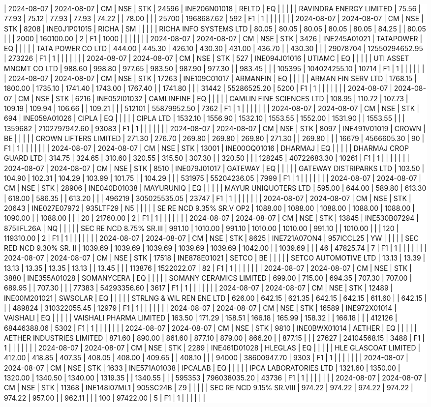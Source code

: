 | 2024-08-07 | 2024-08-07 | CM | NSE | STK | 24596 | INE206N01018 | RELTD | EQ |  |  |  |  | RAVINDRA ENERGY LIMITED | 75.56 | 77.93 | 75.12 | 77.93 | 77.93 | 74.22 |  | 78.00 |  |  | 25700 | 1968687.62 | 592 | F1 | 1 |  |  |  |  |  |
| 2024-08-07 | 2024-08-07 | CM | NSE | STK | 8208 | INE0J1P01015 | RICHA | SM |  |  |  |  | RICHA INFO SYSTEMS LTD | 80.05 | 80.05 | 80.05 | 80.05 | 80.05 | 84.25 |  | 80.05 |  |  | 2000 | 160100.00 | 2 | F1 | 1000 |  |  |  |  |  |
| 2024-08-07 | 2024-08-07 | CM | NSE | STK | 3426 | INE245A01021 | TATAPOWER | EQ |  |  |  |  | TATA POWER CO LTD | 444.00 | 445.30 | 426.10 | 430.30 | 431.00 | 436.70 |  | 430.30 |  |  | 29078704 | 12550294652.95 | 273226 | F1 | 1 |  |  |  |  |  |
| 2024-08-07 | 2024-08-07 | CM | NSE | STK | 527 | INE094J01016 | UTIAMC | EQ |  |  |  |  | UTI ASSET MNGMT CO LTD | 988.60 | 998.80 | 977.65 | 983.50 | 987.90 | 977.30 |  | 983.45 |  |  | 105395 | 104024255.10 | 10714 | F1 | 1 |  |  |  |  |  |
| 2024-08-07 | 2024-08-07 | CM | NSE | STK | 17263 | INE109C01017 | ARMANFIN | EQ |  |  |  |  | ARMAN FIN SERV LTD | 1768.15 | 1800.00 | 1735.10 | 1741.40 | 1743.00 | 1767.40 |  | 1741.80 |  |  | 31442 | 55286525.20 | 5200 | F1 | 1 |  |  |  |  |  |
| 2024-08-07 | 2024-08-07 | CM | NSE | STK | 6216 | INE052I01032 | CAMLINFINE | EQ |  |  |  |  | CAMLIN FINE SCIENCES LTD | 108.95 | 110.72 | 107.73 | 109.19 | 109.94 | 106.66 |  | 109.21 |  |  | 512101 | 55879952.50 | 7362 | F1 | 1 |  |  |  |  |  |
| 2024-08-07 | 2024-08-07 | CM | NSE | STK | 694 | INE059A01026 | CIPLA | EQ |  |  |  |  | CIPLA LTD | 1532.10 | 1556.90 | 1532.10 | 1553.55 | 1552.00 | 1531.90 |  | 1553.55 |  |  | 1359682 | 2102797942.60 | 93083 | F1 | 1 |  |  |  |  |  |
| 2024-08-07 | 2024-08-07 | CM | NSE | STK | 8097 | INE491V01019 | CROWN | BE |  |  |  |  | CROWN LIFTERS LIMITED | 271.30 | 276.70 | 269.80 | 269.80 | 269.80 | 271.30 |  | 269.80 |  |  | 16679 | 4566605.30 | 90 | F1 | 1 |  |  |  |  |  |
| 2024-08-07 | 2024-08-07 | CM | NSE | STK | 13001 | INE00OQ01016 | DHARMAJ | EQ |  |  |  |  | DHARMAJ CROP GUARD LTD | 314.75 | 324.65 | 310.60 | 320.55 | 315.50 | 307.30 |  | 320.50 |  |  | 128245 | 40722683.30 | 10261 | F1 | 1 |  |  |  |  |  |
| 2024-08-07 | 2024-08-07 | CM | NSE | STK | 8510 | INE079J01017 | GATEWAY | EQ |  |  |  |  | GATEWAY DISTRIPARKS LTD | 103.50 | 104.90 | 102.31 | 104.29 | 103.99 | 101.75 |  | 104.29 |  |  | 531975 | 55204236.05 | 7999 | F1 | 1 |  |  |  |  |  |
| 2024-08-07 | 2024-08-07 | CM | NSE | STK | 28906 | INE040D01038 | MAYURUNIQ | EQ |  |  |  |  | MAYUR UNIQUOTERS LTD | 595.00 | 644.00 | 589.80 | 613.30 | 618.00 | 586.35 |  | 613.20 |  |  | 496219 | 305025535.05 | 23747 | F1 | 1 |  |  |  |  |  |
| 2024-08-07 | 2024-08-07 | CM | NSE | STK | 20643 | INE027E07972 | 935LTF29 | N5 |  |  |  |  | SE RE NCD 9.35% SR.V OP2 | 1088.00 | 1088.00 | 1088.00 | 1088.00 | 1088.00 | 1090.00 |  | 1088.00 |  |  | 20 | 21760.00 | 2 | F1 | 1 |  |  |  |  |  |
| 2024-08-07 | 2024-08-07 | CM | NSE | STK | 13845 | INE530B07294 | 875IIFL26A | NQ |  |  |  |  | SEC RE NCD 8.75% SR.III | 991.10 | 1010.00 | 991.10 | 1010.00 | 1010.00 | 991.10 |  | 1010.00 |  |  | 120 | 119310.00 | 2 | F1 | 1 |  |  |  |  |  |
| 2024-08-07 | 2024-08-07 | CM | NSE | STK | 8625 | INE721A07ON4 | 957ICCL25 | YW |  |  |  |  | SEC RED NCD 9.30% SR. II | 1039.69 | 1039.69 | 1039.69 | 1039.69 | 1039.69 | 1042.00 |  | 1039.69 |  |  | 46 | 47825.74 | 7 | F1 | 1 |  |  |  |  |  |
| 2024-08-07 | 2024-08-07 | CM | NSE | STK | 17518 | INE878E01021 | SETCO | BE |  |  |  |  | SETCO AUTOMOTIVE LTD | 13.13 | 13.39 | 13.13 | 13.35 | 13.35 | 13.13 |  | 13.45 |  |  | 113876 | 1522022.07 | 82 | F1 | 1 |  |  |  |  |  |
| 2024-08-07 | 2024-08-07 | CM | NSE | STK | 3880 | INE355A01028 | SOMANYCERA | EQ |  |  |  |  | SOMANY CERAMICS LIMITED | 699.00 | 715.00 | 694.35 | 707.30 | 707.00 | 689.95 |  | 707.30 |  |  | 77383 | 54293356.60 | 3617 | F1 | 1 |  |  |  |  |  |
| 2024-08-07 | 2024-08-07 | CM | NSE | STK | 12489 | INE00M201021 | SWSOLAR | EQ |  |  |  |  | STRLNG & WIL REN ENE LTD | 626.00 | 642.15 | 621.35 | 642.15 | 642.15 | 611.60 |  | 642.15 |  |  | 489824 | 310322055.45 | 12979 | F1 | 1 |  |  |  |  |  |
| 2024-08-07 | 2024-08-07 | CM | NSE | STK | 16589 | INE972X01014 | VAISHALI | EQ |  |  |  |  | VAISHALI PHARMA LIMITED | 163.50 | 171.29 | 158.51 | 166.18 | 165.99 | 158.32 |  | 166.18 |  |  | 412126 | 68446388.06 | 5302 | F1 | 1 |  |  |  |  |  |
| 2024-08-07 | 2024-08-07 | CM | NSE | STK | 9810 | INE0BWX01014 | AETHER | EQ |  |  |  |  | AETHER INDUSTRIES LIMITED | 871.60 | 890.00 | 861.60 | 877.10 | 879.00 | 866.20 |  | 877.15 |  |  | 27627 | 24104568.15 | 3488 | F1 | 1 |  |  |  |  |  |
| 2024-08-07 | 2024-08-07 | CM | NSE | STK | 2289 | INE461D01028 | HLEGLAS | EQ |  |  |  |  | HLE GLASCOAT LIMITED | 412.00 | 418.85 | 407.35 | 408.05 | 408.00 | 409.65 |  | 408.10 |  |  | 94000 | 38600947.70 | 9303 | F1 | 1 |  |  |  |  |  |
| 2024-08-07 | 2024-08-07 | CM | NSE | STK | 1633 | INE571A01038 | IPCALAB | EQ |  |  |  |  | IPCA LABORATORIES LTD | 1321.60 | 1350.00 | 1320.00 | 1340.50 | 1340.00 | 1319.35 |  | 1340.55 |  |  | 595353 | 796038035.20 | 43736 | F1 | 1 |  |  |  |  |  |
| 2024-08-07 | 2024-08-07 | CM | NSE | STK | 11368 | INE148I07ML1 | 905SC24B | Z9 |  |  |  |  | SEC RE NCD 9.15% SR.VIII | 974.22 | 974.22 | 974.22 | 974.22 | 974.22 | 957.00 |  | 962.11 |  |  | 100 | 97422.00 | 5 | F1 | 1 |  |  |  |  |  |
